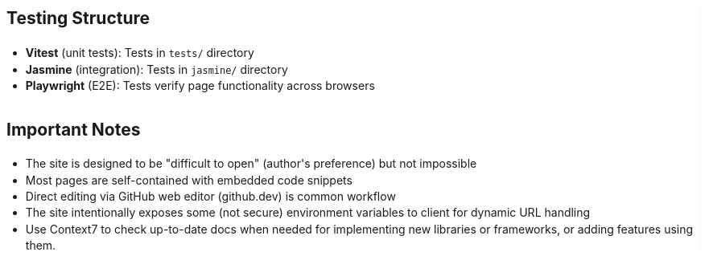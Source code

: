## Testing Structure

- **Vitest** (unit tests): Tests in `tests/` directory
- **Jasmine** (integration): Tests in `jasmine/` directory
- **Playwright** (E2E): Tests verify page functionality across browsers

## Important Notes

- The site is designed to be "difficult to open" (author's preference) but not impossible
- Most pages are self-contained with embedded code snippets
- Direct editing via GitHub web editor (github.dev) is common workflow
- The site intentionally exposes some (not secure) environment variables to client for dynamic URL handling
- Use Context7 to check up-to-date docs when needed for implementing new libraries or frameworks, or adding features using them.